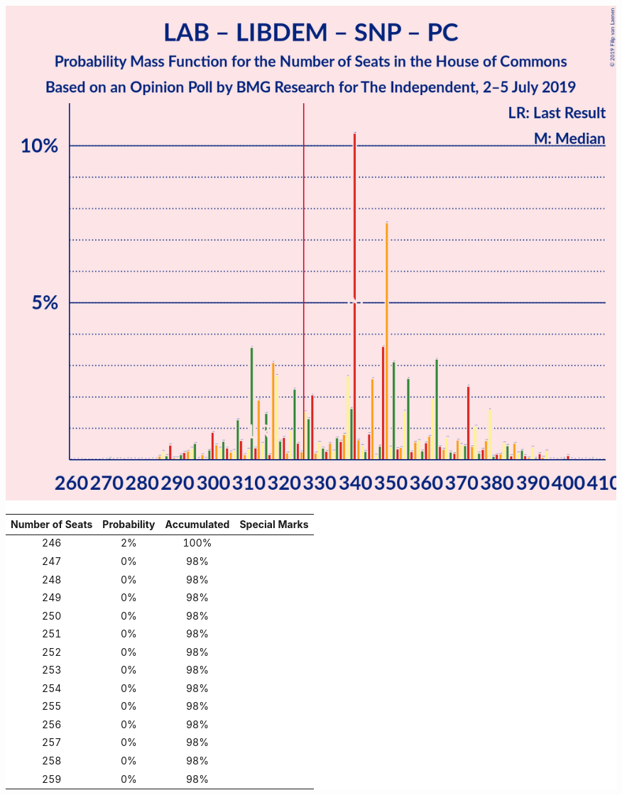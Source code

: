 ![Graph with seats probability mass function not yet produced](2019-07-05-BMGResearch-coalitions-seats-pmf-lab–libdem–snp–pc.png "Seats Probability Mass Function")

| Number of Seats | Probability | Accumulated | Special Marks |
|:---------------:|:-----------:|:-----------:|:-------------:|
| 246 | 2% | 100% |  |
| 247 | 0% | 98% |  |
| 248 | 0% | 98% |  |
| 249 | 0% | 98% |  |
| 250 | 0% | 98% |  |
| 251 | 0% | 98% |  |
| 252 | 0% | 98% |  |
| 253 | 0% | 98% |  |
| 254 | 0% | 98% |  |
| 255 | 0% | 98% |  |
| 256 | 0% | 98% |  |
| 257 | 0% | 98% |  |
| 258 | 0% | 98% |  |
| 259 | 0% | 98% |  |